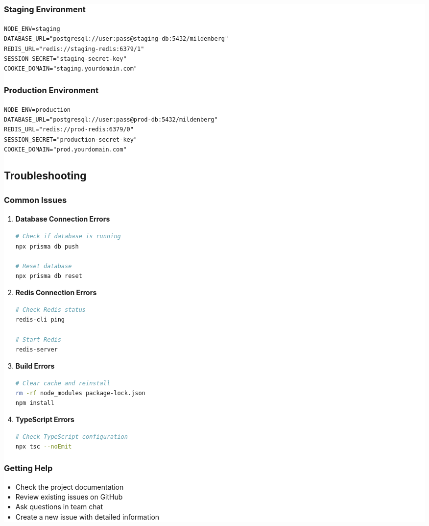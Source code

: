 ### Staging Environment
```env
NODE_ENV=staging
DATABASE_URL="postgresql://user:pass@staging-db:5432/mildenberg"
REDIS_URL="redis://staging-redis:6379/1"
SESSION_SECRET="staging-secret-key"
COOKIE_DOMAIN="staging.yourdomain.com"
```

### Production Environment
```env
NODE_ENV=production
DATABASE_URL="postgresql://user:pass@prod-db:5432/mildenberg"
REDIS_URL="redis://prod-redis:6379/0"
SESSION_SECRET="production-secret-key"
COOKIE_DOMAIN="prod.yourdomain.com"
```

## Troubleshooting

### Common Issues

1. **Database Connection Errors**
   ```bash
   # Check if database is running
   npx prisma db push
   
   # Reset database
   npx prisma db reset
   ```

2. **Redis Connection Errors**
   ```bash
   # Check Redis status
   redis-cli ping
   
   # Start Redis
   redis-server
   ```

3. **Build Errors**
   ```bash
   # Clear cache and reinstall
   rm -rf node_modules package-lock.json
   npm install
   ```

4. **TypeScript Errors**
   ```bash
   # Check TypeScript configuration
   npx tsc --noEmit
   ```

### Getting Help
- Check the project documentation
- Review existing issues on GitHub
- Ask questions in team chat
- Create a new issue with detailed information
